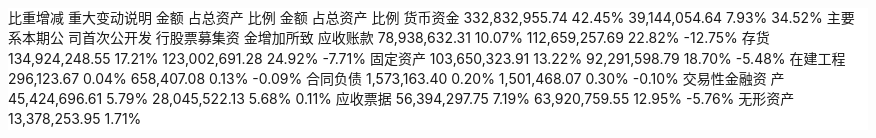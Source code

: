 比重增减
重大变动说明
金额
占总资产
比例
金额
占总资产
比例
货币资金
332,832,955.74
42.45%
39,144,054.64
7.93%
34.52%
主要系本期公
司首次公开发
行股票募集资
金增加所致
应收账款
78,938,632.31
10.07%
112,659,257.69
22.82%
-12.75%
存货
134,924,248.55
17.21%
123,002,691.28
24.92%
-7.71%
固定资产
103,650,323.91
13.22%
92,291,598.79
18.70%
-5.48%
在建工程
296,123.67
0.04%
658,407.08
0.13%
-0.09%
合同负债
1,573,163.40
0.20%
1,501,468.07
0.30%
-0.10%
交易性金融资
产
45,424,696.61
5.79%
28,045,522.13
5.68%
0.11%
应收票据
56,394,297.75
7.19%
63,920,759.55
12.95%
-5.76%
无形资产
13,378,253.95
1.71%